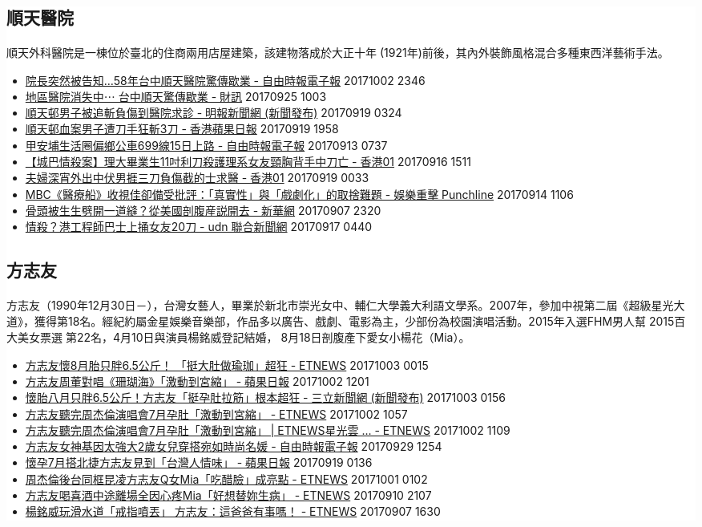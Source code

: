 ## 順天醫院

順天外科醫院是一棟位於臺北的住商兩用店屋建築，該建物落成於大正十年 (1921年)前後，其內外裝飾風格混合多種東西洋藝術手法。
- [院長突然被告知…58年台中順天醫院驚傳歇業 - 自由時報電子報](http://news.ltn.com.tw/news/life/breakingnews/2211777 "院長突然被告知…58年台中順天醫院驚傳歇業 - 自由時報電子報") 20171002 2346
- [地區醫院消失中⋯ 台中順天驚傳歇業 - 財訊](http://www.wealth.com.tw/article_in.aspx?nid=12423 "地區醫院消失中⋯ 台中順天驚傳歇業 - 財訊") 20170925 1003
- [順天邨男子被追斬負傷到醫院求診 - 明報新聞網 (新聞發布)](https://news.mingpao.com/ins/instantnews/web_tc/article/20170919/s00001/1505788137434 "順天邨男子被追斬負傷到醫院求診 - 明報新聞網 (新聞發布)") 20170919 0324
- [順天邨血案男子遭刀手狂斬3刀 - 香港蘋果日報](http://hk.apple.nextmedia.com/news/art/20170920/20158831 "順天邨血案男子遭刀手狂斬3刀 - 香港蘋果日報") 20170919 1958
- [甲安埔生活圈偏鄉公車699線15日上路 - 自由時報電子報](http://news.ltn.com.tw/news/life/breakingnews/2192445 "甲安埔生活圈偏鄉公車699線15日上路 - 自由時報電子報") 20170913 0737
- [【城巴情殺案】理大畢業生11吋利刀殺護理系女友頸胸背手中刀亡 - 香港01](https://www.hk01.com/%E6%B8%AF%E8%81%9E/119651/-%E5%9F%8E%E5%B7%B4%E6%83%85%E6%AE%BA%E6%A1%88-%E7%90%86%E5%A4%A7%E7%95%A2%E6%A5%AD%E7%94%9F11%E5%90%8B%E5%88%A9%E5%88%80%E6%AE%BA%E8%AD%B7%E7%90%86%E7%B3%BB%E5%A5%B3%E5%8F%8B-%E9%A0%B8%E8%83%B8%E8%83%8C%E6%89%8B%E4%B8%AD%E5%88%80%E4%BA%A1 "【城巴情殺案】理大畢業生11吋利刀殺護理系女友頸胸背手中刀亡 - 香港01") 20170916 1511
- [夫婦深宵外出中伏男捱三刀負傷截的士求醫 - 香港01](https://www.hk01.com/%E6%B8%AF%E8%81%9E/120083/%E5%A4%AB%E5%A9%A6%E6%B7%B1%E5%AE%B5%E5%A4%96%E5%87%BA%E4%B8%AD%E4%BC%8F-%E7%94%B7%E6%8D%B1%E4%B8%89%E5%88%80%E8%B2%A0%E5%82%B7%E6%88%AA%E7%9A%84%E5%A3%AB%E6%B1%82%E9%86%AB "夫婦深宵外出中伏男捱三刀負傷截的士求醫 - 香港01") 20170919 0033
- [MBC《醫療船》收視佳卻備受批評：「真實性」與「戲劇化」的取捨難題 - 娛樂重擊 Punchline](http://punchline.asia/archives/46202 "MBC《醫療船》收視佳卻備受批評：「真實性」與「戲劇化」的取捨難題 - 娛樂重擊 Punchline") 20170914 1106
- [骨頭被生生劈開一道縫？從美國剖腹産説開去 - 新華網](http://big5.xinhuanet.com/gate/big5/news.xinhuanet.com/world/2017-09/08/c_129698548.htm "骨頭被生生劈開一道縫？從美國剖腹産説開去 - 新華網") 20170907 2320
- [情殺？港工程師巴士上捅女友20刀 - udn 聯合新聞網](https://udn.com/news/story/7332/2706280 "情殺？港工程師巴士上捅女友20刀 - udn 聯合新聞網") 20170917 0440

## 方志友

方志友（1990年12月30日－），台灣女藝人，畢業於新北市崇光女中、輔仁大學義大利語文學系。2007年，參加中視第二屆《超級星光大道》，獲得第18名。經紀約屬金星娛樂音樂部，作品多以廣告、戲劇、電影為主，少部份為校園演唱活動。2015年入選FHM男人幫 2015百大美女票選 第22名，4月10日與演員楊銘威登記結婚， 8月18日剖腹產下愛女小楊花（Mia）。
- [方志友懷8月胎只胖6.5公斤！ 「挺大肚做瑜珈」超狂 - ETNEWS](https://star.ettoday.net/news/1024075?t=%E6%96%B9%E5%BF%97%E5%8F%8B%E6%87%B78%E6%9C%88%E8%83%8E%E5%8F%AA%E8%83%966.5%E5%85%AC%E6%96%A4%EF%BC%81%E3%80%80%E3%80%8C%E6%8C%BA%E5%A4%A7%E8%82%9A%E5%81%9A%E7%91%9C%E7%8F%88%E3%80%8D%E8%B6%85%E7%8B%82 "方志友懷8月胎只胖6.5公斤！ 「挺大肚做瑜珈」超狂 - ETNEWS") 20171003 0015
- [方志友周董對唱《珊瑚海》「激動到宮縮」 - 蘋果日報](http://www.appledaily.com.tw/realtimenews/article/new/20171002/1215591/ "方志友周董對唱《珊瑚海》「激動到宮縮」 - 蘋果日報") 20171002 1201
- [懷胎八月只胖6.5公斤！方志友「挺孕肚拉筋」根本超狂 - 三立新聞網 (新聞發布)](http://www.setn.com/News.aspx?NewsID=300836 "懷胎八月只胖6.5公斤！方志友「挺孕肚拉筋」根本超狂 - 三立新聞網 (新聞發布)") 20171003 0156
- [方志友聽完周杰倫演唱會7月孕肚「激動到宮縮」 - ETNEWS](https://star.ettoday.net/news/1023858?t=%E6%96%B9%E5%BF%97%E5%8F%8B%E8%81%BD%E5%AE%8C%E5%91%A8%E6%9D%B0%E5%80%AB%E6%BC%94%E5%94%B1%E6%9C%83%E3%80%807%E6%9C%88%E5%AD%95%E8%82%9A%E3%80%8C%E6%BF%80%E5%8B%95%E5%88%B0%E5%AE%AE%E7%B8%AE%E3%80%8D "方志友聽完周杰倫演唱會7月孕肚「激動到宮縮」 - ETNEWS") 20171002 1057
- [方志友聽完周杰倫演唱會7月孕肚「激動到宮縮」 | ETNEWS星光雲 ... - ETNEWS](https://www.ettoday.net/news/20171002/1023858.htm "方志友聽完周杰倫演唱會7月孕肚「激動到宮縮」 | ETNEWS星光雲 ... - ETNEWS") 20171002 1109
- [方志友女神基因太強大2歲女兒穿搭宛如時尚名媛 - 自由時報電子報](http://ent.ltn.com.tw/news/breakingnews/2208762 "方志友女神基因太強大2歲女兒穿搭宛如時尚名媛 - 自由時報電子報") 20170929 1254
- [懷孕7月搭北捷方志友見到「台灣人情味」 - 蘋果日報](http://www.appledaily.com.tw/realtimenews/article/new/20170919/1206446/ "懷孕7月搭北捷方志友見到「台灣人情味」 - 蘋果日報") 20170919 0136
- [周杰倫後台同框昆凌方志友Q女Mia「吃醋臉」成亮點 - ETNEWS](https://star.ettoday.net/news/1022889?t=%E5%91%A8%E6%9D%B0%E5%80%AB%E5%BE%8C%E5%8F%B0%E5%90%8C%E6%A1%86%E6%98%86%E5%87%8C%E3%80%80%E6%96%B9%E5%BF%97%E5%8F%8BQ%E5%A5%B3Mia%E3%80%8C%E5%90%83%E9%86%8B%E8%87%89%E3%80%8D%E6%88%90%E4%BA%AE%E9%BB%9E "周杰倫後台同框昆凌方志友Q女Mia「吃醋臉」成亮點 - ETNEWS") 20171001 0102
- [方志友喝喜酒中途離場全因心疼Mia「好想替妳生病」 - ETNEWS](https://star.ettoday.net/news/1008200?t=%E6%96%B9%E5%BF%97%E5%8F%8B%E5%96%9D%E5%96%9C%E9%85%92%E4%B8%AD%E9%80%94%E9%9B%A2%E5%A0%B4%E3%80%80%E5%85%A8%E5%9B%A0%E5%BF%83%E7%96%BCMia%E3%80%8C%E5%A5%BD%E6%83%B3%E6%9B%BF%E5%A6%B3%E7%94%9F%E7%97%85%E3%80%8D "方志友喝喜酒中途離場全因心疼Mia「好想替妳生病」 - ETNEWS") 20170910 2107
- [楊銘威玩滑水道「戒指噴丟」 方志友：這爸爸有事嗎！ - ETNEWS](https://star.ettoday.net/news/1006556?t=%E6%A5%8A%E9%8A%98%E5%A8%81%E7%8E%A9%E6%BB%91%E6%B0%B4%E9%81%93%E3%80%8C%E6%88%92%E6%8C%87%E5%99%B4%E4%B8%9F%E3%80%8D%E3%80%80%E6%96%B9%E5%BF%97%E5%8F%8B%EF%BC%9A%E9%80%99%E7%88%B8%E7%88%B8%E6%9C%89%E4%BA%8B%E5%97%8E%EF%BC%81 "楊銘威玩滑水道「戒指噴丟」 方志友：這爸爸有事嗎！ - ETNEWS") 20170907 1630
